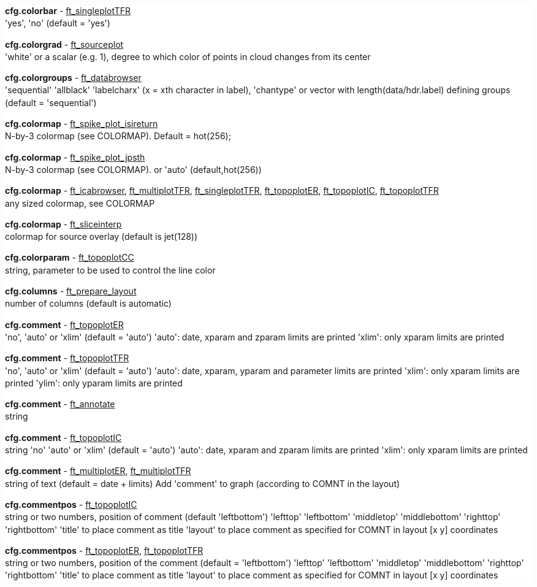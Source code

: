 **cfg.colorbar** - [ft_singleplotTFR](/reference/ft_singleplotTFR)  
'yes', 'no' (default = 'yes')

**cfg.colorgrad** - [ft_sourceplot](/reference/ft_sourceplot)  
'white' or a scalar (e.g. 1), degree to which color of points in cloud changes from its center

**cfg.colorgroups** - [ft_databrowser](/reference/ft_databrowser)  
'sequential' 'allblack' 'labelcharx' (x = xth character in label), 'chantype' or vector with length(data/hdr.label) defining groups (default = 'sequential')

**cfg.colormap** - [ft_spike_plot_isireturn](/reference/ft_spike_plot_isireturn)  
N-by-3 colormap (see COLORMAP). Default = hot(256);

**cfg.colormap** - [ft_spike_plot_jpsth](/reference/ft_spike_plot_jpsth)  
N-by-3 colormap (see COLORMAP). or 'auto' (default,hot(256))

**cfg.colormap** - [ft_icabrowser](/reference/ft_icabrowser), [ft_multiplotTFR](/reference/ft_multiplotTFR), [ft_singleplotTFR](/reference/ft_singleplotTFR), [ft_topoplotER](/reference/ft_topoplotER), [ft_topoplotIC](/reference/ft_topoplotIC), [ft_topoplotTFR](/reference/ft_topoplotTFR)  
any sized colormap, see COLORMAP

**cfg.colormap** - [ft_sliceinterp](/reference/ft_sliceinterp)  
colormap for source overlay (default is jet(128))

**cfg.colorparam** - [ft_topoplotCC](/reference/ft_topoplotCC)  
string, parameter to be used to control the line color

**cfg.columns** - [ft_prepare_layout](/reference/ft_prepare_layout)  
number of columns (default is automatic)

**cfg.comment** - [ft_topoplotER](/reference/ft_topoplotER)  
'no', 'auto' or 'xlim' (default = 'auto') 'auto': date, xparam and zparam limits are printed 'xlim': only xparam limits are printed

**cfg.comment** - [ft_topoplotTFR](/reference/ft_topoplotTFR)  
'no', 'auto' or 'xlim' (default = 'auto') 'auto': date, xparam, yparam and parameter limits are printed 'xlim': only xparam limits are printed 'ylim': only yparam limits are printed

**cfg.comment** - [ft_annotate](/reference/ft_annotate)  
string

**cfg.comment** - [ft_topoplotIC](/reference/ft_topoplotIC)  
string 'no' 'auto' or 'xlim' (default = 'auto') 'auto': date, xparam and zparam limits are printed 'xlim': only xparam limits are printed

**cfg.comment** - [ft_multiplotER](/reference/ft_multiplotER), [ft_multiplotTFR](/reference/ft_multiplotTFR)  
string of text (default = date + limits) Add 'comment' to graph (according to COMNT in the layout)

**cfg.commentpos** - [ft_topoplotIC](/reference/ft_topoplotIC)  
string or two numbers, position of comment (default 'leftbottom') 'lefttop' 'leftbottom' 'middletop' 'middlebottom' 'righttop' 'rightbottom' 'title' to place comment as title 'layout' to place comment as specified for COMNT in layout [x y] coordinates

**cfg.commentpos** - [ft_topoplotER](/reference/ft_topoplotER), [ft_topoplotTFR](/reference/ft_topoplotTFR)  
string or two numbers, position of the comment (default = 'leftbottom') 'lefttop' 'leftbottom' 'middletop' 'middlebottom' 'righttop' 'rightbottom' 'title' to place comment as title 'layout' to place comment as specified for COMNT in layout [x y] coordinates

